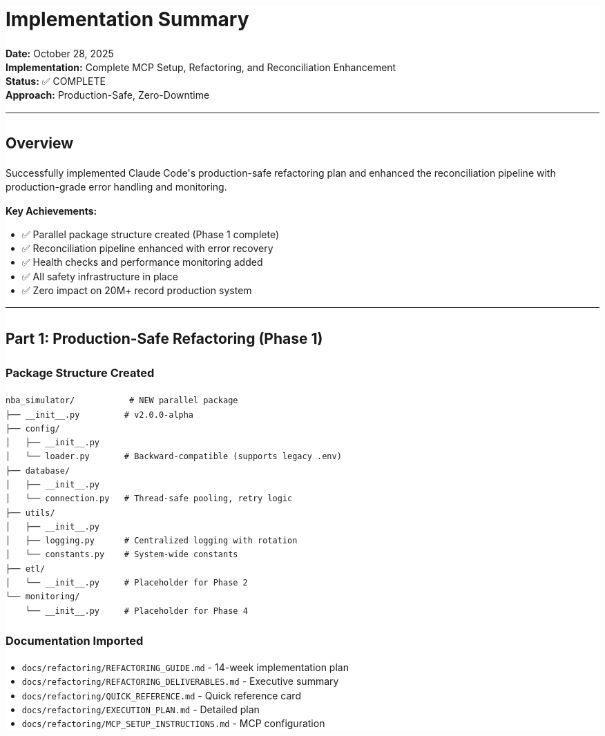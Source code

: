 # Implementation Summary

**Date:** October 28, 2025  
**Implementation:** Complete MCP Setup, Refactoring, and Reconciliation Enhancement  
**Status:** ✅ COMPLETE  
**Approach:** Production-Safe, Zero-Downtime

---

## Overview

Successfully implemented Claude Code's production-safe refactoring plan and enhanced the reconciliation pipeline with production-grade error handling and monitoring.

**Key Achievements:**
- ✅ Parallel package structure created (Phase 1 complete)
- ✅ Reconciliation pipeline enhanced with error recovery
- ✅ Health checks and performance monitoring added
- ✅ All safety infrastructure in place
- ✅ Zero impact on 20M+ record production system

---

## Part 1: Production-Safe Refactoring (Phase 1)

### Package Structure Created

```
nba_simulator/           # NEW parallel package
├── __init__.py         # v2.0.0-alpha
├── config/
│   ├── __init__.py
│   └── loader.py       # Backward-compatible (supports legacy .env)
├── database/
│   ├── __init__.py
│   └── connection.py   # Thread-safe pooling, retry logic
├── utils/
│   ├── __init__.py
│   ├── logging.py      # Centralized logging with rotation
│   └── constants.py    # System-wide constants
├── etl/
│   └── __init__.py     # Placeholder for Phase 2
└── monitoring/
    └── __init__.py     # Placeholder for Phase 4
```

### Documentation Imported

- `docs/refactoring/REFACTORING_GUIDE.md` - 14-week implementation plan
- `docs/refactoring/REFACTORING_DELIVERABLES.md` - Executive summary
- `docs/refactoring/QUICK_REFERENCE.md` - Quick reference card
- `docs/refactoring/EXECUTION_PLAN.md` - Detailed plan
- `docs/refactoring/MCP_SETUP_INSTRUCTIONS.md` - MCP configuration
